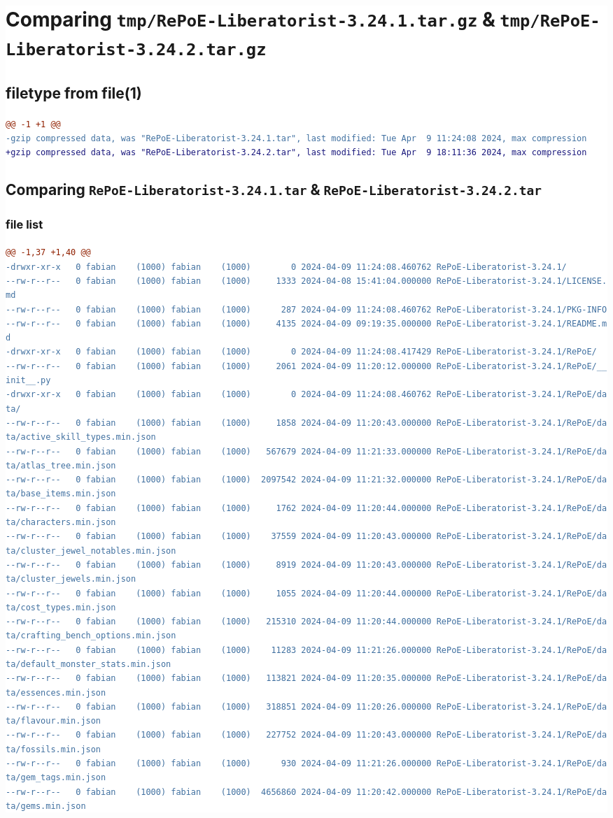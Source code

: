 # Comparing `tmp/RePoE-Liberatorist-3.24.1.tar.gz` & `tmp/RePoE-Liberatorist-3.24.2.tar.gz`

## filetype from file(1)

```diff
@@ -1 +1 @@
-gzip compressed data, was "RePoE-Liberatorist-3.24.1.tar", last modified: Tue Apr  9 11:24:08 2024, max compression
+gzip compressed data, was "RePoE-Liberatorist-3.24.2.tar", last modified: Tue Apr  9 18:11:36 2024, max compression
```

## Comparing `RePoE-Liberatorist-3.24.1.tar` & `RePoE-Liberatorist-3.24.2.tar`

### file list

```diff
@@ -1,37 +1,40 @@
-drwxr-xr-x   0 fabian    (1000) fabian    (1000)        0 2024-04-09 11:24:08.460762 RePoE-Liberatorist-3.24.1/
--rw-r--r--   0 fabian    (1000) fabian    (1000)     1333 2024-04-08 15:41:04.000000 RePoE-Liberatorist-3.24.1/LICENSE.md
--rw-r--r--   0 fabian    (1000) fabian    (1000)      287 2024-04-09 11:24:08.460762 RePoE-Liberatorist-3.24.1/PKG-INFO
--rw-r--r--   0 fabian    (1000) fabian    (1000)     4135 2024-04-09 09:19:35.000000 RePoE-Liberatorist-3.24.1/README.md
-drwxr-xr-x   0 fabian    (1000) fabian    (1000)        0 2024-04-09 11:24:08.417429 RePoE-Liberatorist-3.24.1/RePoE/
--rw-r--r--   0 fabian    (1000) fabian    (1000)     2061 2024-04-09 11:20:12.000000 RePoE-Liberatorist-3.24.1/RePoE/__init__.py
-drwxr-xr-x   0 fabian    (1000) fabian    (1000)        0 2024-04-09 11:24:08.460762 RePoE-Liberatorist-3.24.1/RePoE/data/
--rw-r--r--   0 fabian    (1000) fabian    (1000)     1858 2024-04-09 11:20:43.000000 RePoE-Liberatorist-3.24.1/RePoE/data/active_skill_types.min.json
--rw-r--r--   0 fabian    (1000) fabian    (1000)   567679 2024-04-09 11:21:33.000000 RePoE-Liberatorist-3.24.1/RePoE/data/atlas_tree.min.json
--rw-r--r--   0 fabian    (1000) fabian    (1000)  2097542 2024-04-09 11:21:32.000000 RePoE-Liberatorist-3.24.1/RePoE/data/base_items.min.json
--rw-r--r--   0 fabian    (1000) fabian    (1000)     1762 2024-04-09 11:20:44.000000 RePoE-Liberatorist-3.24.1/RePoE/data/characters.min.json
--rw-r--r--   0 fabian    (1000) fabian    (1000)    37559 2024-04-09 11:20:43.000000 RePoE-Liberatorist-3.24.1/RePoE/data/cluster_jewel_notables.min.json
--rw-r--r--   0 fabian    (1000) fabian    (1000)     8919 2024-04-09 11:20:43.000000 RePoE-Liberatorist-3.24.1/RePoE/data/cluster_jewels.min.json
--rw-r--r--   0 fabian    (1000) fabian    (1000)     1055 2024-04-09 11:20:44.000000 RePoE-Liberatorist-3.24.1/RePoE/data/cost_types.min.json
--rw-r--r--   0 fabian    (1000) fabian    (1000)   215310 2024-04-09 11:20:44.000000 RePoE-Liberatorist-3.24.1/RePoE/data/crafting_bench_options.min.json
--rw-r--r--   0 fabian    (1000) fabian    (1000)    11283 2024-04-09 11:21:26.000000 RePoE-Liberatorist-3.24.1/RePoE/data/default_monster_stats.min.json
--rw-r--r--   0 fabian    (1000) fabian    (1000)   113821 2024-04-09 11:20:35.000000 RePoE-Liberatorist-3.24.1/RePoE/data/essences.min.json
--rw-r--r--   0 fabian    (1000) fabian    (1000)   318851 2024-04-09 11:20:26.000000 RePoE-Liberatorist-3.24.1/RePoE/data/flavour.min.json
--rw-r--r--   0 fabian    (1000) fabian    (1000)   227752 2024-04-09 11:20:43.000000 RePoE-Liberatorist-3.24.1/RePoE/data/fossils.min.json
--rw-r--r--   0 fabian    (1000) fabian    (1000)      930 2024-04-09 11:21:26.000000 RePoE-Liberatorist-3.24.1/RePoE/data/gem_tags.min.json
--rw-r--r--   0 fabian    (1000) fabian    (1000)  4656860 2024-04-09 11:20:42.000000 RePoE-Liberatorist-3.24.1/RePoE/data/gems.min.json
```